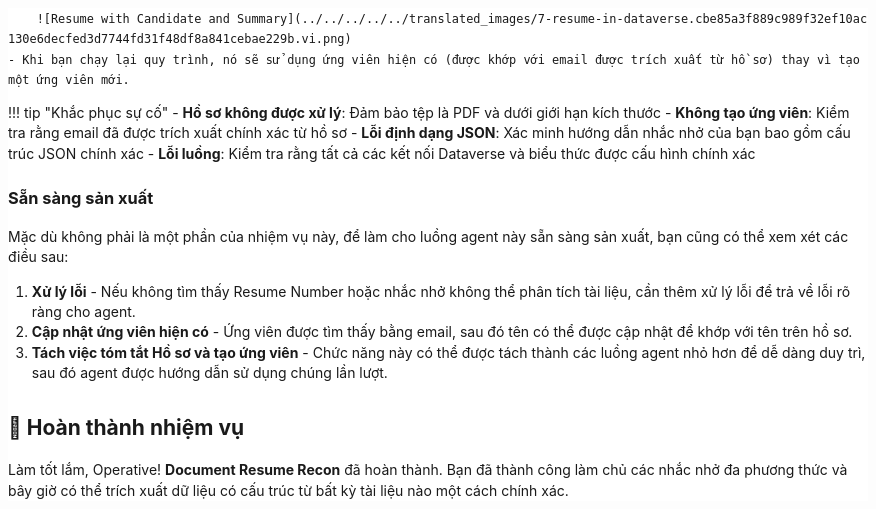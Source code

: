         ![Resume with Candidate and Summary](../../../../../translated_images/7-resume-in-dataverse.cbe85a3f889c989f32ef10ac130e6decfed3d7744fd31f48df8a841cebae229b.vi.png)
    - Khi bạn chạy lại quy trình, nó sẽ sử dụng ứng viên hiện có (được khớp với email được trích xuất từ hồ sơ) thay vì tạo một ứng viên mới.

!!! tip "Khắc phục sự cố"
    - **Hồ sơ không được xử lý**: Đảm bảo tệp là PDF và dưới giới hạn kích thước
    - **Không tạo ứng viên**: Kiểm tra rằng email đã được trích xuất chính xác từ hồ sơ
    - **Lỗi định dạng JSON**: Xác minh hướng dẫn nhắc nhở của bạn bao gồm cấu trúc JSON chính xác
    - **Lỗi luồng**: Kiểm tra rằng tất cả các kết nối Dataverse và biểu thức được cấu hình chính xác

### Sẵn sàng sản xuất

Mặc dù không phải là một phần của nhiệm vụ này, để làm cho luồng agent này sẵn sàng sản xuất, bạn cũng có thể xem xét các điều sau:

1. **Xử lý lỗi** - Nếu không tìm thấy Resume Number hoặc nhắc nhở không thể phân tích tài liệu, cần thêm xử lý lỗi để trả về lỗi rõ ràng cho agent.
1. **Cập nhật ứng viên hiện có** - Ứng viên được tìm thấy bằng email, sau đó tên có thể được cập nhật để khớp với tên trên hồ sơ.
1. **Tách việc tóm tắt Hồ sơ và tạo ứng viên** - Chức năng này có thể được tách thành các luồng agent nhỏ hơn để dễ dàng duy trì, sau đó agent được hướng dẫn sử dụng chúng lần lượt.

## 🎉 Hoàn thành nhiệm vụ

Làm tốt lắm, Operative! **Document Resume Recon** đã hoàn thành. Bạn đã thành công làm chủ các nhắc nhở đa phương thức và bây giờ có thể trích xuất dữ liệu có cấu trúc từ bất kỳ tài liệu nào một cách chính xác.
